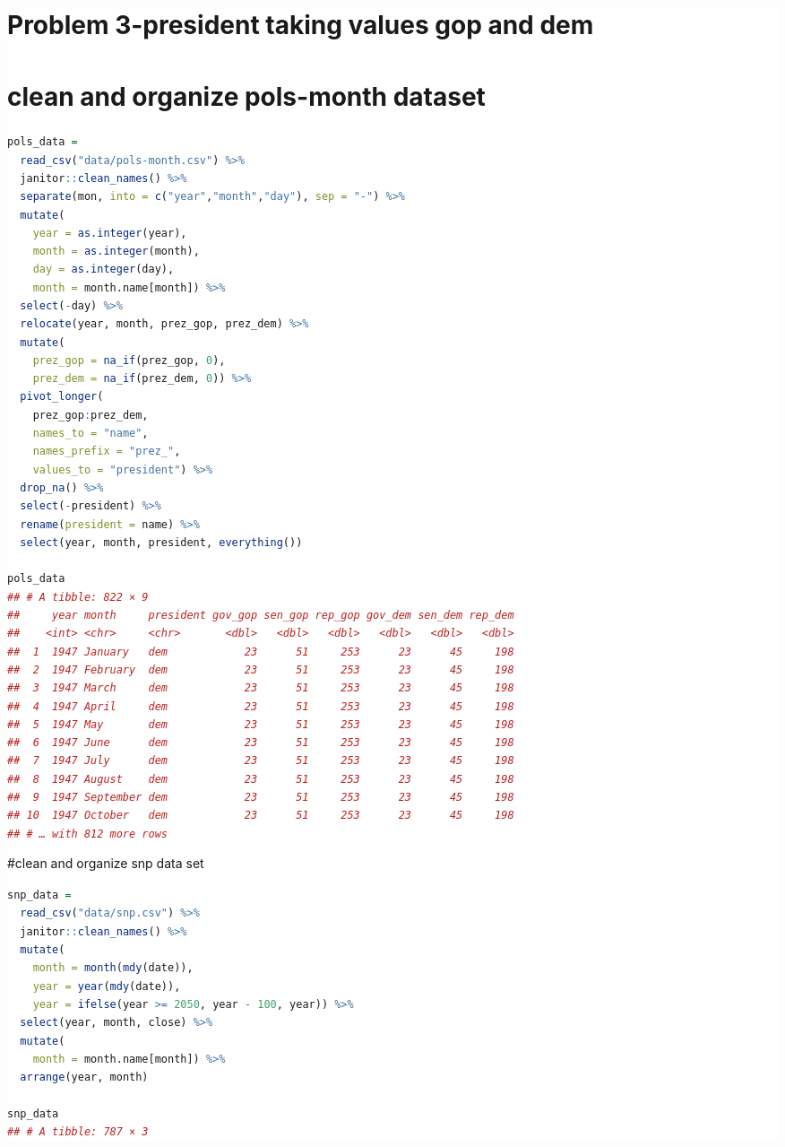 # Problem 3-president taking values gop and dem

# clean and organize pols-month dataset

``` r
pols_data = 
  read_csv("data/pols-month.csv") %>%
  janitor::clean_names() %>%
  separate(mon, into = c("year","month","day"), sep = "-") %>%
  mutate(
    year = as.integer(year),
    month = as.integer(month),
    day = as.integer(day),
    month = month.name[month]) %>%
  select(-day) %>%
  relocate(year, month, prez_gop, prez_dem) %>%
  mutate(
    prez_gop = na_if(prez_gop, 0),
    prez_dem = na_if(prez_dem, 0)) %>%
  pivot_longer(
    prez_gop:prez_dem,
    names_to = "name",
    names_prefix = "prez_",
    values_to = "president") %>%
  drop_na() %>%
  select(-president) %>%
  rename(president = name) %>%
  select(year, month, president, everything())

pols_data
## # A tibble: 822 × 9
##     year month     president gov_gop sen_gop rep_gop gov_dem sen_dem rep_dem
##    <int> <chr>     <chr>       <dbl>   <dbl>   <dbl>   <dbl>   <dbl>   <dbl>
##  1  1947 January   dem            23      51     253      23      45     198
##  2  1947 February  dem            23      51     253      23      45     198
##  3  1947 March     dem            23      51     253      23      45     198
##  4  1947 April     dem            23      51     253      23      45     198
##  5  1947 May       dem            23      51     253      23      45     198
##  6  1947 June      dem            23      51     253      23      45     198
##  7  1947 July      dem            23      51     253      23      45     198
##  8  1947 August    dem            23      51     253      23      45     198
##  9  1947 September dem            23      51     253      23      45     198
## 10  1947 October   dem            23      51     253      23      45     198
## # … with 812 more rows
```

\#clean and organize snp data set

``` r
snp_data = 
  read_csv("data/snp.csv") %>%
  janitor::clean_names() %>%
  mutate(
    month = month(mdy(date)),
    year = year(mdy(date)),
    year = ifelse(year >= 2050, year - 100, year)) %>%
  select(year, month, close) %>%
  mutate(
    month = month.name[month]) %>%
  arrange(year, month)

snp_data
## # A tibble: 787 × 3
```